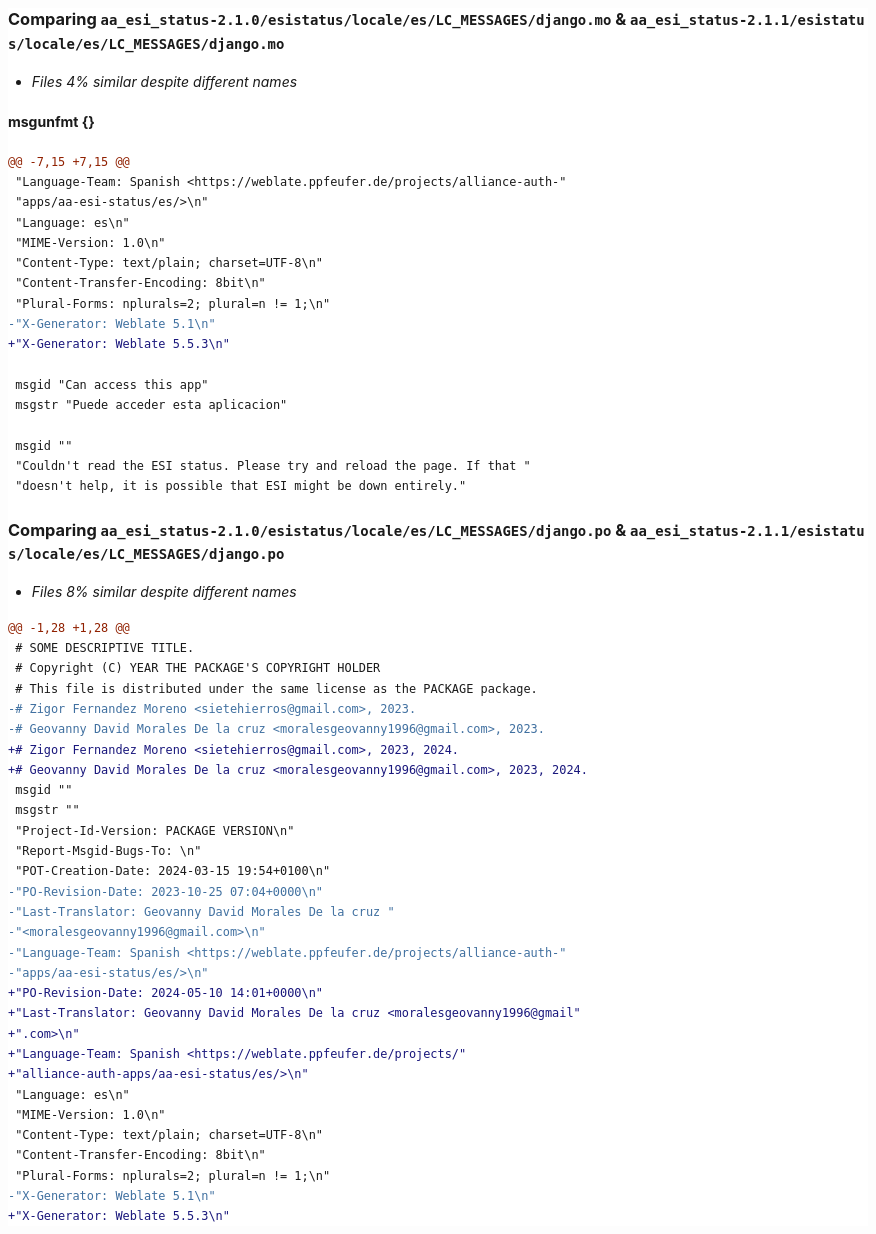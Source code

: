 ### Comparing `aa_esi_status-2.1.0/esistatus/locale/es/LC_MESSAGES/django.mo` & `aa_esi_status-2.1.1/esistatus/locale/es/LC_MESSAGES/django.mo`

 * *Files 4% similar despite different names*

#### msgunfmt {}

```diff
@@ -7,15 +7,15 @@
 "Language-Team: Spanish <https://weblate.ppfeufer.de/projects/alliance-auth-"
 "apps/aa-esi-status/es/>\n"
 "Language: es\n"
 "MIME-Version: 1.0\n"
 "Content-Type: text/plain; charset=UTF-8\n"
 "Content-Transfer-Encoding: 8bit\n"
 "Plural-Forms: nplurals=2; plural=n != 1;\n"
-"X-Generator: Weblate 5.1\n"
+"X-Generator: Weblate 5.5.3\n"
 
 msgid "Can access this app"
 msgstr "Puede acceder esta aplicacion"
 
 msgid ""
 "Couldn't read the ESI status. Please try and reload the page. If that "
 "doesn't help, it is possible that ESI might be down entirely."
```

### Comparing `aa_esi_status-2.1.0/esistatus/locale/es/LC_MESSAGES/django.po` & `aa_esi_status-2.1.1/esistatus/locale/es/LC_MESSAGES/django.po`

 * *Files 8% similar despite different names*

```diff
@@ -1,28 +1,28 @@
 # SOME DESCRIPTIVE TITLE.
 # Copyright (C) YEAR THE PACKAGE'S COPYRIGHT HOLDER
 # This file is distributed under the same license as the PACKAGE package.
-# Zigor Fernandez Moreno <sietehierros@gmail.com>, 2023.
-# Geovanny David Morales De la cruz <moralesgeovanny1996@gmail.com>, 2023.
+# Zigor Fernandez Moreno <sietehierros@gmail.com>, 2023, 2024.
+# Geovanny David Morales De la cruz <moralesgeovanny1996@gmail.com>, 2023, 2024.
 msgid ""
 msgstr ""
 "Project-Id-Version: PACKAGE VERSION\n"
 "Report-Msgid-Bugs-To: \n"
 "POT-Creation-Date: 2024-03-15 19:54+0100\n"
-"PO-Revision-Date: 2023-10-25 07:04+0000\n"
-"Last-Translator: Geovanny David Morales De la cruz "
-"<moralesgeovanny1996@gmail.com>\n"
-"Language-Team: Spanish <https://weblate.ppfeufer.de/projects/alliance-auth-"
-"apps/aa-esi-status/es/>\n"
+"PO-Revision-Date: 2024-05-10 14:01+0000\n"
+"Last-Translator: Geovanny David Morales De la cruz <moralesgeovanny1996@gmail"
+".com>\n"
+"Language-Team: Spanish <https://weblate.ppfeufer.de/projects/"
+"alliance-auth-apps/aa-esi-status/es/>\n"
 "Language: es\n"
 "MIME-Version: 1.0\n"
 "Content-Type: text/plain; charset=UTF-8\n"
 "Content-Transfer-Encoding: 8bit\n"
 "Plural-Forms: nplurals=2; plural=n != 1;\n"
-"X-Generator: Weblate 5.1\n"
+"X-Generator: Weblate 5.5.3\n"
```